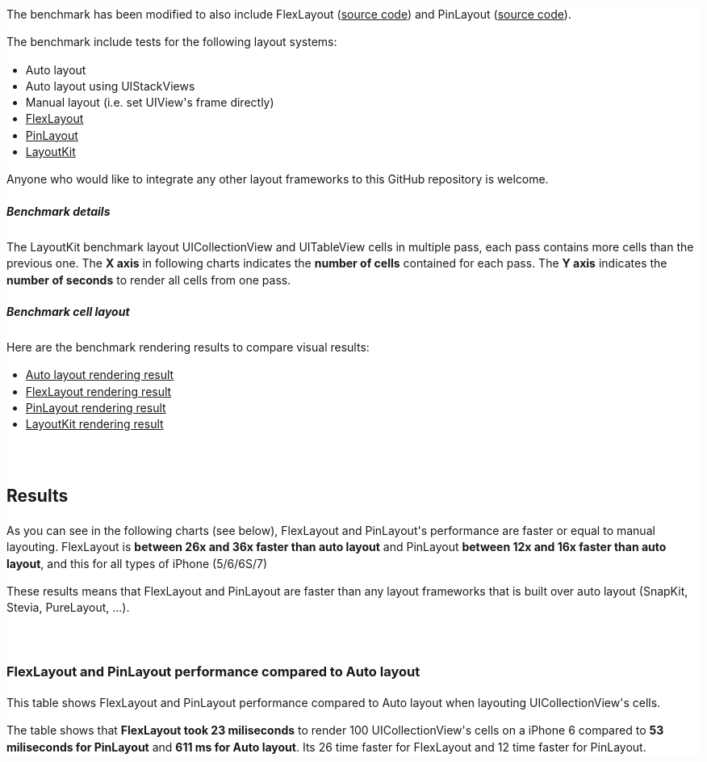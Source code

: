 The benchmark has been modified to also include FlexLayout ([source code](https://github.com/mirego/LayoutKit/blob/master/LayoutKitSampleApp/Benchmarks/FeedItemFlexLayoutView.swift)) and PinLayout ([source code](https://github.com/mirego/LayoutKit/blob/master/LayoutKitSampleApp/Benchmarks/FeedItemPinLayoutView.swift)). 

The benchmark include tests for the following layout systems:

* Auto layout
* Auto layout using UIStackViews
* Manual layout (i.e. set UIView's frame directly)
* [FlexLayout](https://github.com/lucdion/FlexLayout)
* [PinLayout](https://github.com/mirego/PinLayout)
* [LayoutKit](https://github.com/linkedin/LayoutKit)

Anyone who would like to integrate any other layout frameworks to this GitHub repository is welcome.

##### Benchmark details
The LayoutKit benchmark layout UICollectionView and UITableView cells in multiple pass, each pass contains more cells than the previous one. The **X axis** in following charts indicates the **number of cells** contained for each pass. The **Y axis** indicates the **number of seconds** to render all cells from one pass.

##### Benchmark cell layout
Here are the benchmark rendering results to compare visual results:
 
* [Auto layout rendering result](benchmark/benchmark_result_Autolayout.png)
* [FlexLayout rendering result](benchmark/benchmark_result_FlexLayout.png)
* [PinLayout rendering result](benchmark/benchmark_result_PinLayout.png)
* [LayoutKit rendering result](benchmark/benchmark_result_LayoutKit.png)

<br>

## Results <a name="results"></a>

As you can see in the following charts (see below), FlexLayout and PinLayout's performance are faster or equal to manual layouting. FlexLayout is **between 26x and 36x faster than auto layout** and PinLayout **between 12x and 16x faster than auto layout**, and this for all types of iPhone (5/6/6S/7)

These results means that FlexLayout and PinLayout are faster than any layout frameworks that is built over auto layout (SnapKit, Stevia, PureLayout, ...). 

<br>

### FlexLayout and PinLayout performance compared to Auto layout 

This table shows FlexLayout and PinLayout performance compared to  Auto layout when layouting UICollectionView's cells.

The table shows that **FlexLayout took 23 miliseconds** to render 100 UICollectionView's cells on a iPhone 6 compared to **53 miliseconds for PinLayout** and **611 ms for Auto layout**. Its 26 time faster for FlexLayout and 12 time faster for PinLayout.
